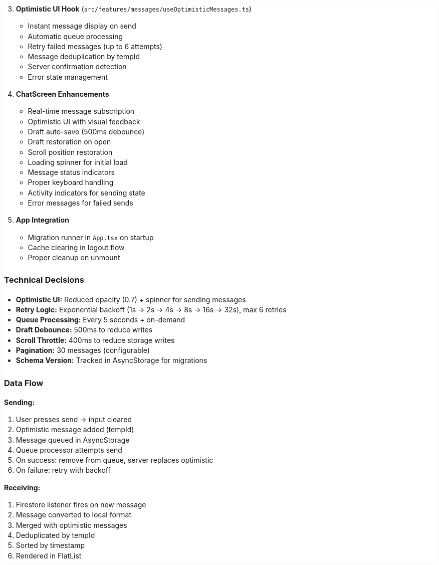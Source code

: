 3. **Optimistic UI Hook** (`src/features/messages/useOptimisticMessages.ts`)

   - Instant message display on send
   - Automatic queue processing
   - Retry failed messages (up to 6 attempts)
   - Message deduplication by tempId
   - Server confirmation detection
   - Error state management

4. **ChatScreen Enhancements**

   - Real-time message subscription
   - Optimistic UI with visual feedback
   - Draft auto-save (500ms debounce)
   - Draft restoration on open
   - Scroll position restoration
   - Loading spinner for initial load
   - Message status indicators
   - Proper keyboard handling
   - Activity indicators for sending state
   - Error messages for failed sends

5. **App Integration**

   - Migration runner in `App.tsx` on startup
   - Cache clearing in logout flow
   - Proper cleanup on unmount

### Technical Decisions

- **Optimistic UI:** Reduced opacity (0.7) + spinner for sending messages
- **Retry Logic:** Exponential backoff (1s → 2s → 4s → 8s → 16s → 32s), max 6 retries
- **Queue Processing:** Every 5 seconds + on-demand
- **Draft Debounce:** 500ms to reduce writes
- **Scroll Throttle:** 400ms to reduce storage writes
- **Pagination:** 30 messages (configurable)
- **Schema Version:** Tracked in AsyncStorage for migrations

### Data Flow

**Sending:**

1. User presses send → input cleared
2. Optimistic message added (tempId)
3. Message queued in AsyncStorage
4. Queue processor attempts send
5. On success: remove from queue, server replaces optimistic
6. On failure: retry with backoff

**Receiving:**

1. Firestore listener fires on new message
2. Message converted to local format
3. Merged with optimistic messages
4. Deduplicated by tempId
5. Sorted by timestamp
6. Rendered in FlatList

